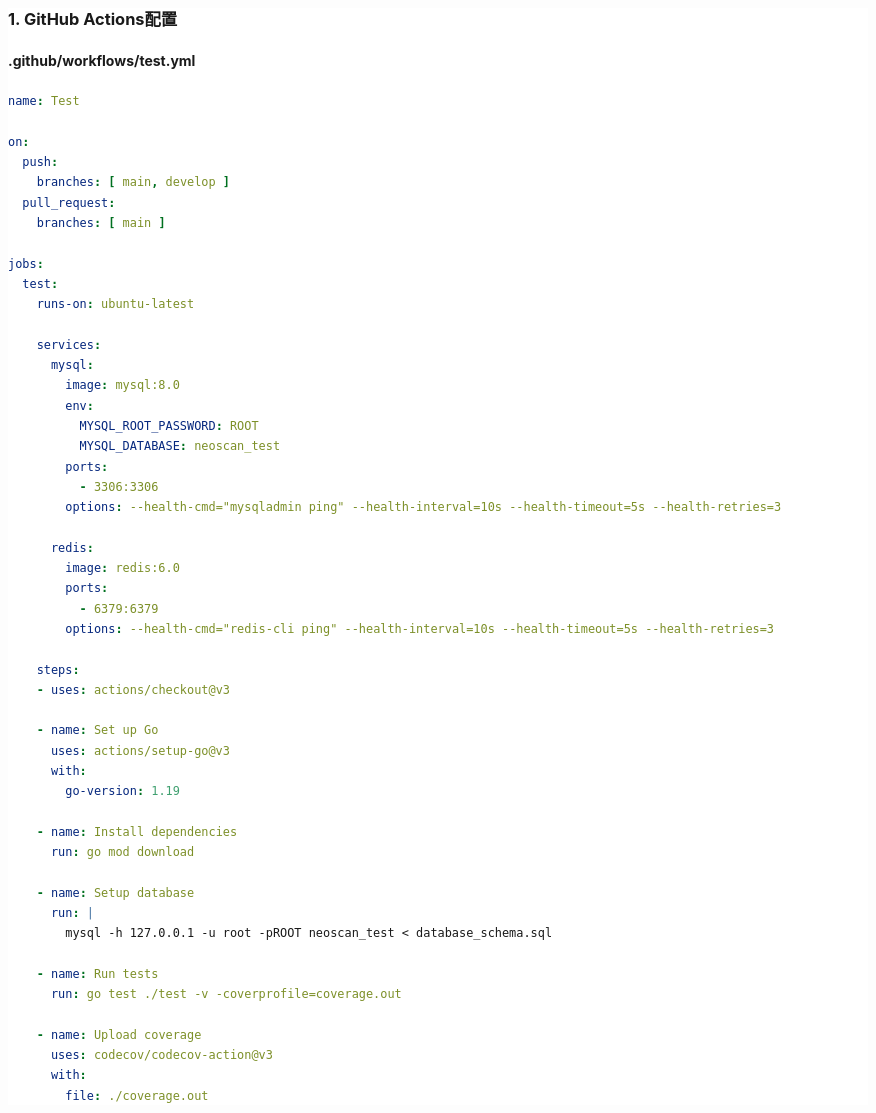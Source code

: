 ### 1. GitHub Actions配置

#### .github/workflows/test.yml
```yaml
name: Test

on:
  push:
    branches: [ main, develop ]
  pull_request:
    branches: [ main ]

jobs:
  test:
    runs-on: ubuntu-latest
    
    services:
      mysql:
        image: mysql:8.0
        env:
          MYSQL_ROOT_PASSWORD: ROOT
          MYSQL_DATABASE: neoscan_test
        ports:
          - 3306:3306
        options: --health-cmd="mysqladmin ping" --health-interval=10s --health-timeout=5s --health-retries=3
      
      redis:
        image: redis:6.0
        ports:
          - 6379:6379
        options: --health-cmd="redis-cli ping" --health-interval=10s --health-timeout=5s --health-retries=3
    
    steps:
    - uses: actions/checkout@v3
    
    - name: Set up Go
      uses: actions/setup-go@v3
      with:
        go-version: 1.19
    
    - name: Install dependencies
      run: go mod download
    
    - name: Setup database
      run: |
        mysql -h 127.0.0.1 -u root -pROOT neoscan_test < database_schema.sql
    
    - name: Run tests
      run: go test ./test -v -coverprofile=coverage.out
    
    - name: Upload coverage
      uses: codecov/codecov-action@v3
      with:
        file: ./coverage.out
```
